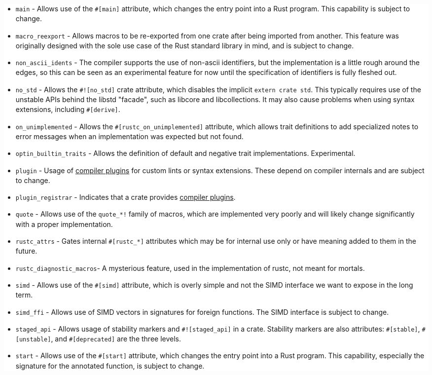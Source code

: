 -   `main` - Allows use of the `#[main]` attribute, which changes the
    entry point into a Rust program. This capability is subject
    to change.

-   `macro_reexport` - Allows macros to be re-exported from one crate
    after being imported from another. This feature was originally
    designed with the sole use case of the Rust standard library in
    mind, and is subject to change.

-   `non_ascii_idents` - The compiler supports the use of non-ascii
    identifiers, but the implementation is a little rough around the
    edges, so this can be seen as an experimental feature for now until
    the specification of identifiers is fully fleshed out.

-   `no_std` - Allows the `#![no_std]` crate attribute, which disables
    the implicit `extern crate std`. This typically requires use of the
    unstable APIs behind the libstd "facade", such as libcore
    and libcollections. It may also cause problems when using syntax
    extensions, including `#[derive]`.

-   `on_unimplemented` - Allows the `#[rustc_on_unimplemented]`
    attribute, which allows trait definitions to add specialized notes
    to error messages when an implementation was expected but not found.

-   `optin_builtin_traits` - Allows the definition of default and
    negative trait implementations. Experimental.

-   `plugin` - Usage of [compiler plugins](book/compiler-plugins.html)
    for custom lints or syntax extensions. These depend on compiler
    internals and are subject to change.

-   `plugin_registrar` - Indicates that a crate provides [compiler
    plugins](book/compiler-plugins.html).

-   `quote` - Allows use of the `quote_*!` family of macros, which are
    implemented very poorly and will likely change significantly with a
    proper implementation.

-   `rustc_attrs` - Gates internal `#[rustc_*]` attributes which may be
    for internal use only or have meaning added to them in the future.

-   `rustc_diagnostic_macros`- A mysterious feature, used in the
    implementation of rustc, not meant for mortals.

-   `simd` - Allows use of the `#[simd]` attribute, which is overly
    simple and not the SIMD interface we want to expose in the
    long term.

-   `simd_ffi` - Allows use of SIMD vectors in signatures for
    foreign functions. The SIMD interface is subject to change.

-   `staged_api` - Allows usage of stability markers and
    `#![staged_api]` in a crate. Stability markers are also attributes:
    `#[stable]`, `#[unstable]`, and `#[deprecated]` are the
    three levels.

-   `start` - Allows use of the `#[start]` attribute, which changes the
    entry point into a Rust program. This capability, especially the
    signature for the annotated function, is subject to change.
